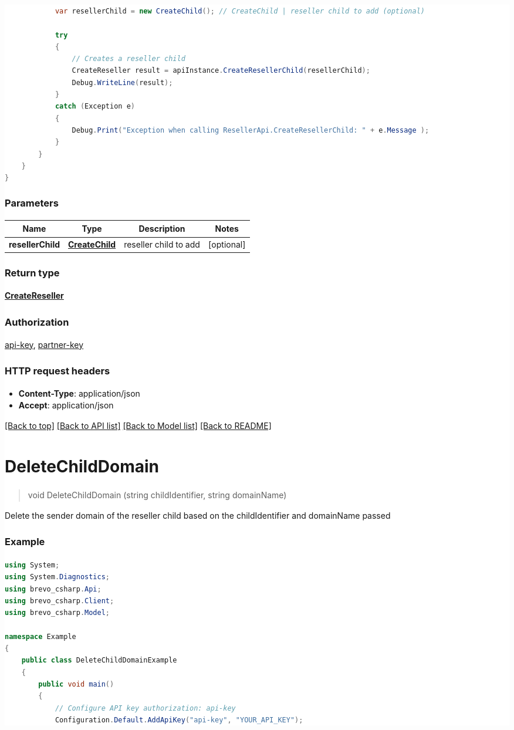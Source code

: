 ```csharp
            var resellerChild = new CreateChild(); // CreateChild | reseller child to add (optional) 

            try
            {
                // Creates a reseller child
                CreateReseller result = apiInstance.CreateResellerChild(resellerChild);
                Debug.WriteLine(result);
            }
            catch (Exception e)
            {
                Debug.Print("Exception when calling ResellerApi.CreateResellerChild: " + e.Message );
            }
        }
    }
}
```

### Parameters

Name | Type | Description  | Notes
------------- | ------------- | ------------- | -------------
 **resellerChild** | [**CreateChild**](CreateChild.md)| reseller child to add | [optional] 

### Return type

[**CreateReseller**](CreateReseller.md)

### Authorization

[api-key](../README.md#api-key), [partner-key](../README.md#partner-key)

### HTTP request headers

 - **Content-Type**: application/json
 - **Accept**: application/json

[[Back to top]](#) [[Back to API list]](../README.md#documentation-for-api-endpoints) [[Back to Model list]](../README.md#documentation-for-models) [[Back to README]](../README.md)

<a name="deletechilddomain"></a>
# **DeleteChildDomain**
> void DeleteChildDomain (string childIdentifier, string domainName)

Delete the sender domain of the reseller child based on the childIdentifier and domainName passed

### Example
```csharp
using System;
using System.Diagnostics;
using brevo_csharp.Api;
using brevo_csharp.Client;
using brevo_csharp.Model;

namespace Example
{
    public class DeleteChildDomainExample
    {
        public void main()
        {
            // Configure API key authorization: api-key
            Configuration.Default.AddApiKey("api-key", "YOUR_API_KEY");
```